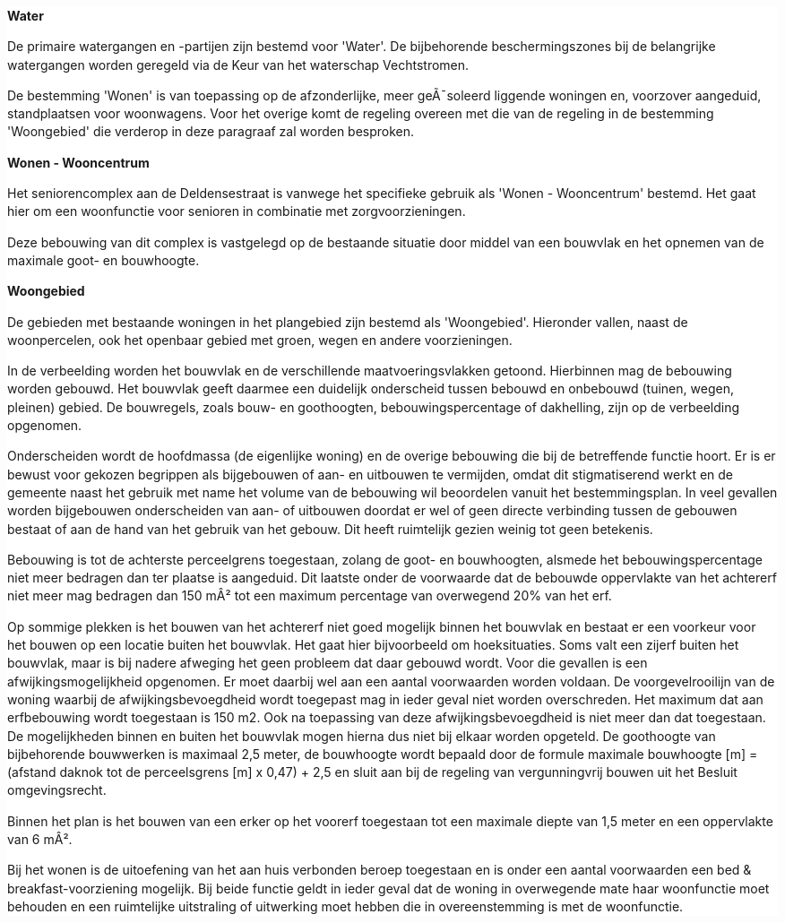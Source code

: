 **Water**

De primaire watergangen en \-partijen zijn bestemd voor 'Water'. De bijbehorende beschermingszones bij de belangrijke watergangen worden geregeld via de Keur van het waterschap Vechtstromen.

De bestemming 'Wonen' is van toepassing op de afzonderlijke, meer geÃ¯soleerd liggende woningen en, voorzover aangeduid, standplaatsen voor woonwagens. Voor het overige komt de regeling overeen met die van de regeling in de bestemming 'Woongebied' die verderop in deze paragraaf zal worden besproken.

**Wonen \- Wooncentrum**

Het seniorencomplex aan de Deldensestraat is vanwege het specifieke gebruik als 'Wonen \- Wooncentrum' bestemd. Het gaat hier om een woonfunctie voor senioren in combinatie met zorgvoorzieningen.

Deze bebouwing van dit complex is vastgelegd op de bestaande situatie door middel van een bouwvlak en het opnemen van de maximale goot\- en bouwhoogte.

**Woongebied**

De gebieden met bestaande woningen in het plangebied zijn bestemd als 'Woongebied'. Hieronder vallen, naast de woonpercelen, ook het openbaar gebied met groen, wegen en andere voorzieningen.

In de verbeelding worden het bouwvlak en de verschillende maatvoeringsvlakken getoond. Hierbinnen mag de bebouwing worden gebouwd. Het bouwvlak geeft daarmee een duidelijk onderscheid tussen bebouwd en onbebouwd (tuinen, wegen, pleinen) gebied. De bouwregels, zoals bouw\- en goothoogten, bebouwingspercentage of dakhelling, zijn op de verbeelding opgenomen.

Onderscheiden wordt de hoofdmassa (de eigenlijke woning) en de overige bebouwing die bij de betreffende functie hoort. Er is er bewust voor gekozen begrippen als bijgebouwen of aan\- en uitbouwen te vermijden, omdat dit stigmatiserend werkt en de gemeente naast het gebruik met name het volume van de bebouwing wil beoordelen vanuit het bestemmingsplan. In veel gevallen worden bijgebouwen onderscheiden van aan\- of uitbouwen doordat er wel of geen directe verbinding tussen de gebouwen bestaat of aan de hand van het gebruik van het gebouw. Dit heeft ruimtelijk gezien weinig tot geen betekenis.

Bebouwing is tot de achterste perceelgrens toegestaan, zolang de goot\- en bouwhoogten, alsmede het bebouwingspercentage niet meer bedragen dan ter plaatse is aangeduid. Dit laatste onder de voorwaarde dat de bebouwde oppervlakte van het achtererf niet meer mag bedragen dan 150 mÂ² tot een maximum percentage van overwegend 20% van het erf.

Op sommige plekken is het bouwen van het achtererf niet goed mogelijk binnen het bouwvlak en bestaat er een voorkeur voor het bouwen op een locatie buiten het bouwvlak. Het gaat hier bijvoorbeeld om hoeksituaties. Soms valt een zijerf buiten het bouwvlak, maar is bij nadere afweging het geen probleem dat daar gebouwd wordt. Voor die gevallen is een afwijkingsmogelijkheid opgenomen. Er moet daarbij wel aan een aantal voorwaarden worden voldaan. De voorgevelrooilijn van de woning waarbij de afwijkingsbevoegdheid wordt toegepast mag in ieder geval niet worden overschreden. Het maximum dat aan erfbebouwing wordt toegestaan is 150 m2. Ook na toepassing van deze afwijkingsbevoegdheid is niet meer dan dat toegestaan. De mogelijkheden binnen en buiten het bouwvlak mogen hierna dus niet bij elkaar worden opgeteld. De goothoogte van bijbehorende bouwwerken is maximaal 2,5 meter, de bouwhoogte wordt bepaald door de formule maximale bouwhoogte \[m] \= (afstand daknok tot de perceelsgrens \[m] x 0,47\) \+ 2,5 en sluit aan bij de regeling van vergunningvrij bouwen uit het Besluit omgevingsrecht.

Binnen het plan is het bouwen van een erker op het voorerf toegestaan tot een maximale diepte van 1,5 meter en een oppervlakte van 6 mÂ².

Bij het wonen is de uitoefening van het aan huis verbonden beroep toegestaan en is onder een aantal voorwaarden een bed \& breakfast\-voorziening mogelijk. Bij beide functie geldt in ieder geval dat de woning in overwegende mate haar woonfunctie moet behouden en een ruimtelijke uitstraling of uitwerking moet hebben die in overeenstemming is met de woonfunctie.
